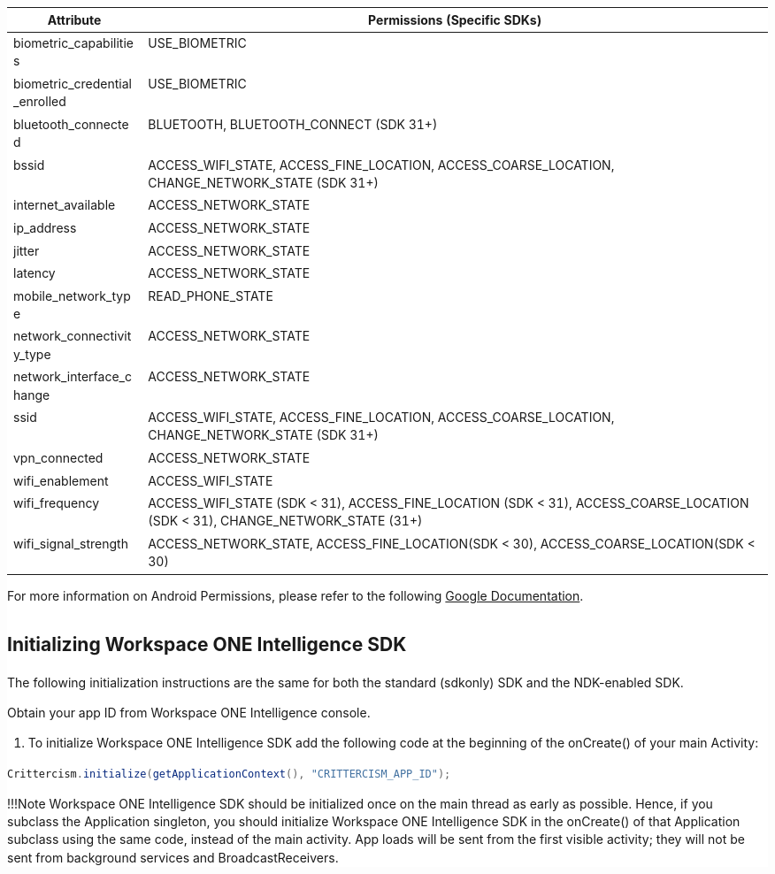 | Attribute | Permissions (Specific SDKs) |
| --- | --- |
| biometric_capabilities | USE_BIOMETRIC |
| biometric_credential_enrolled | USE_BIOMETRIC |
| bluetooth_connected | BLUETOOTH, BLUETOOTH_CONNECT (SDK 31+) |
| bssid | ACCESS_WIFI_STATE, ACCESS_FINE_LOCATION, ACCESS_COARSE_LOCATION, CHANGE_NETWORK_STATE (SDK 31+) |
| internet_available | ACCESS_NETWORK_STATE |
| ip_address | ACCESS_NETWORK_STATE |
| jitter | ACCESS_NETWORK_STATE |
| latency | ACCESS_NETWORK_STATE |
| mobile_network_type | READ_PHONE_STATE |
| network_connectivity_type | ACCESS_NETWORK_STATE |
| network_interface_change | ACCESS_NETWORK_STATE |
| ssid | ACCESS_WIFI_STATE, ACCESS_FINE_LOCATION, ACCESS_COARSE_LOCATION, CHANGE_NETWORK_STATE (SDK 31+) |
| vpn_connected | ACCESS_NETWORK_STATE |
| wifi_enablement | ACCESS_WIFI_STATE |
| wifi_frequency | ACCESS_WIFI_STATE (SDK < 31), ACCESS_FINE_LOCATION (SDK < 31), ACCESS_COARSE_LOCATION (SDK < 31), CHANGE_NETWORK_STATE (31+) |
| wifi_signal_strength | ACCESS_NETWORK_STATE, ACCESS_FINE_LOCATION(SDK < 30), ACCESS_COARSE_LOCATION(SDK < 30) |

For more information on Android Permissions, please refer to the following [Google Documentation](https://developer.android.com/guide/topics/permissions/overview/).

## Initializing Workspace ONE Intelligence SDK

The following initialization instructions are the same for both the standard (sdkonly) SDK and the NDK-enabled SDK.

Obtain your app ID from Workspace ONE Intelligence console.

1. To initialize Workspace ONE Intelligence SDK add the following code at the beginning of the onCreate() of your main Activity:

```JAVA
Crittercism.initialize(getApplicationContext(), "CRITTERCISM_APP_ID");
```

!!!Note
    Workspace ONE Intelligence SDK should be initialized once on the main thread as early as possible. Hence, if you subclass the Application singleton, you should initialize Workspace ONE Intelligence SDK in the onCreate() of that Application subclass using the same code, instead of the main activity. App loads will be sent from the first visible activity; they will not be sent from background services and BroadcastReceivers.
